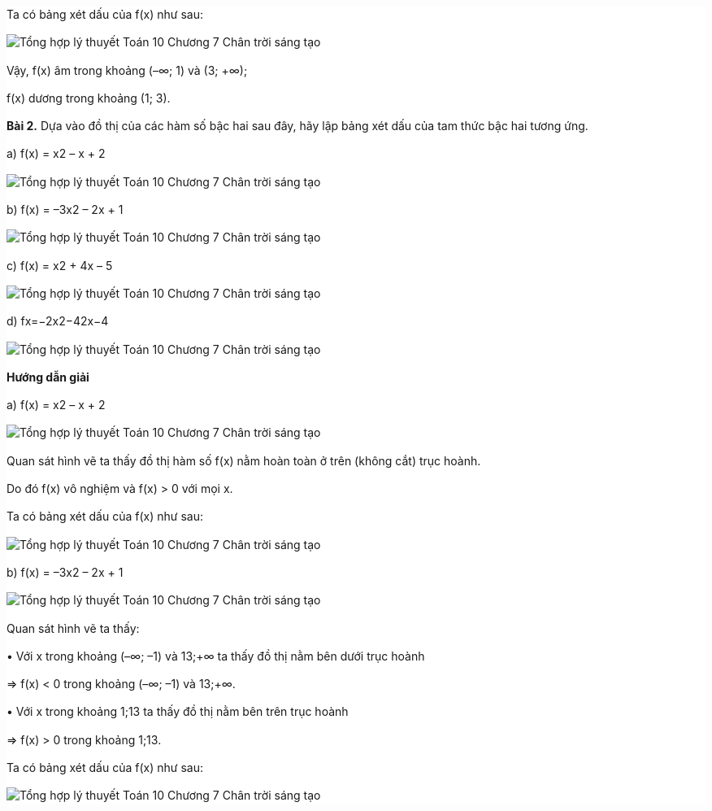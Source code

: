 Ta có bảng xét dấu của f(x) như sau:

![Tổng hợp lý thuyết Toán 10 Chương 7 Chân trời sáng tạo](https://vietjack.com/toan-10-ct/images/ly-thuyet-bai-tap-cuoi-chuong-7-159418.PNG)

Vậy, f(x) âm trong khoảng (–∞; 1) và (3; +∞);

f(x) dương trong khoảng (1; 3). 

**Bài 2.** Dựa vào đồ thị của các hàm số bậc hai sau đây, hãy lập bảng xét dấu của tam thức bậc hai tương ứng.

a) f(x) = x2 – x + 2 

![Tổng hợp lý thuyết Toán 10 Chương 7 Chân trời sáng tạo](https://vietjack.com/toan-10-ct/images/ly-thuyet-bai-tap-cuoi-chuong-7-159419.PNG)

b) f(x) = –3x2 – 2x + 1 

![Tổng hợp lý thuyết Toán 10 Chương 7 Chân trời sáng tạo](https://vietjack.com/toan-10-ct/images/ly-thuyet-bai-tap-cuoi-chuong-7-159420.PNG)

c) f(x) = x2 \+ 4x – 5 

![Tổng hợp lý thuyết Toán 10 Chương 7 Chân trời sáng tạo](https://vietjack.com/toan-10-ct/images/ly-thuyet-bai-tap-cuoi-chuong-7-159421.PNG)

d) fx=−2x2−42x−4

![Tổng hợp lý thuyết Toán 10 Chương 7 Chân trời sáng tạo](https://vietjack.com/toan-10-ct/images/ly-thuyet-bai-tap-cuoi-chuong-7-159422.PNG)

**Hướng dẫn giải**

a) f(x) = x2 – x + 2 

![Tổng hợp lý thuyết Toán 10 Chương 7 Chân trời sáng tạo](https://vietjack.com/toan-10-ct/images/ly-thuyet-bai-tap-cuoi-chuong-7-159419.PNG)

Quan sát hình vẽ ta thấy đồ thị hàm số f(x) nằm hoàn toàn ở trên (không cắt) trục hoành.

Do đó f(x) vô nghiệm và f(x) > 0 với mọi x.

Ta có bảng xét dấu của f(x) như sau:

![Tổng hợp lý thuyết Toán 10 Chương 7 Chân trời sáng tạo](https://vietjack.com/toan-10-ct/images/ly-thuyet-bai-tap-cuoi-chuong-7-159424.PNG)

b) f(x) = –3x2 – 2x + 1 

![Tổng hợp lý thuyết Toán 10 Chương 7 Chân trời sáng tạo](https://vietjack.com/toan-10-ct/images/ly-thuyet-bai-tap-cuoi-chuong-7-159423.PNG)

Quan sát hình vẽ ta thấy:

• Với x trong khoảng (–∞; –1) và 13;+∞ ta thấy đồ thị nằm bên dưới trục hoành

=> f(x) < 0 trong khoảng (–∞; –1) và 13;+∞.

• Với x trong khoảng 1;13 ta thấy đồ thị nằm bên trên trục hoành

=> f(x) > 0 trong khoảng 1;13.

Ta có bảng xét dấu của f(x) như sau:

![Tổng hợp lý thuyết Toán 10 Chương 7 Chân trời sáng tạo](https://vietjack.com/toan-10-ct/images/ly-thuyet-bai-tap-cuoi-chuong-7-159425.PNG)
